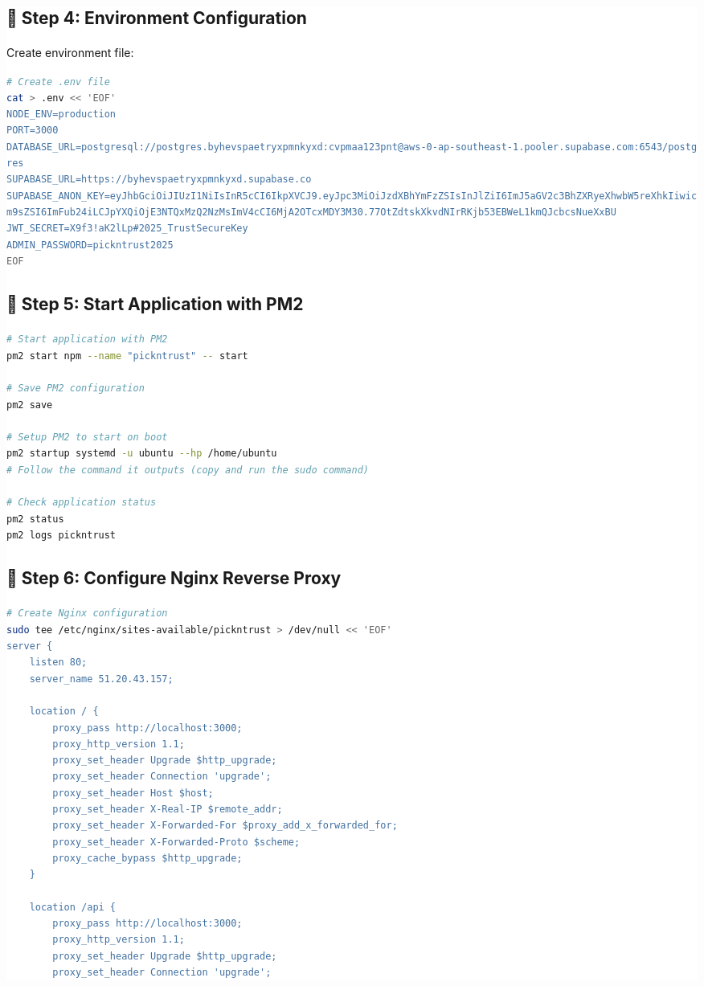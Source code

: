 ## 🎯 Step 4: Environment Configuration

Create environment file:

```bash
# Create .env file
cat > .env << 'EOF'
NODE_ENV=production
PORT=3000
DATABASE_URL=postgresql://postgres.byhevspaetryxpmnkyxd:cvpmaa123pnt@aws-0-ap-southeast-1.pooler.supabase.com:6543/postgres
SUPABASE_URL=https://byhevspaetryxpmnkyxd.supabase.co
SUPABASE_ANON_KEY=eyJhbGciOiJIUzI1NiIsInR5cCI6IkpXVCJ9.eyJpc3MiOiJzdXBhYmFzZSIsInJlZiI6ImJ5aGV2c3BhZXRyeXhwbW5reXhkIiwicm9sZSI6ImFub24iLCJpYXQiOjE3NTQxMzQ2NzMsImV4cCI6MjA2OTcxMDY3M30.77OtZdtskXkvdNIrRKjb53EBWeL1kmQJcbcsNueXxBU
JWT_SECRET=X9f3!aK2lLp#2025_TrustSecureKey
ADMIN_PASSWORD=pickntrust2025
EOF
```

## 🎯 Step 5: Start Application with PM2

```bash
# Start application with PM2
pm2 start npm --name "pickntrust" -- start

# Save PM2 configuration
pm2 save

# Setup PM2 to start on boot
pm2 startup systemd -u ubuntu --hp /home/ubuntu
# Follow the command it outputs (copy and run the sudo command)

# Check application status
pm2 status
pm2 logs pickntrust
```

## 🎯 Step 6: Configure Nginx Reverse Proxy

```bash
# Create Nginx configuration
sudo tee /etc/nginx/sites-available/pickntrust > /dev/null << 'EOF'
server {
    listen 80;
    server_name 51.20.43.157;

    location / {
        proxy_pass http://localhost:3000;
        proxy_http_version 1.1;
        proxy_set_header Upgrade $http_upgrade;
        proxy_set_header Connection 'upgrade';
        proxy_set_header Host $host;
        proxy_set_header X-Real-IP $remote_addr;
        proxy_set_header X-Forwarded-For $proxy_add_x_forwarded_for;
        proxy_set_header X-Forwarded-Proto $scheme;
        proxy_cache_bypass $http_upgrade;
    }

    location /api {
        proxy_pass http://localhost:3000;
        proxy_http_version 1.1;
        proxy_set_header Upgrade $http_upgrade;
        proxy_set_header Connection 'upgrade';
```